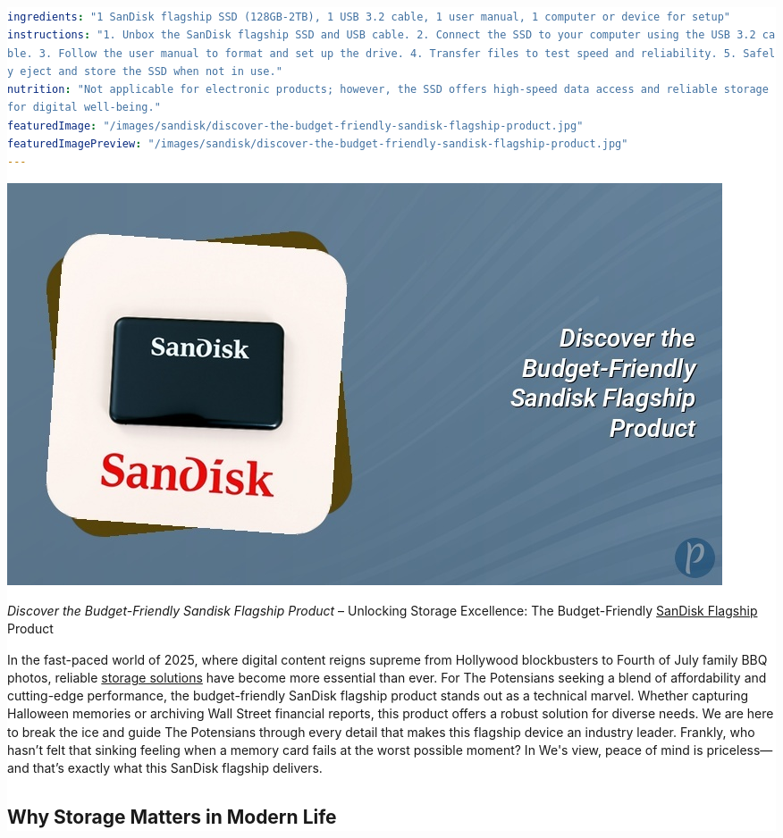 ```yaml
ingredients: "1 SanDisk flagship SSD (128GB-2TB), 1 USB 3.2 cable, 1 user manual, 1 computer or device for setup"
instructions: "1. Unbox the SanDisk flagship SSD and USB cable. 2. Connect the SSD to your computer using the USB 3.2 cable. 3. Follow the user manual to format and set up the drive. 4. Transfer files to test speed and reliability. 5. Safely eject and store the SSD when not in use."
nutrition: "Not applicable for electronic products; however, the SSD offers high-speed data access and reliable storage for digital well-being."
featuredImage: "/images/sandisk/discover-the-budget-friendly-sandisk-flagship-product.jpg"
featuredImagePreview: "/images/sandisk/discover-the-budget-friendly-sandisk-flagship-product.jpg"
---
```


![Discover the Budget-Friendly Sandisk Flagship Product](/images/sandisk/discover-the-budget-friendly-sandisk-flagship-product.jpg)


*Discover the Budget-Friendly Sandisk Flagship Product* – Unlocking Storage Excellence: The Budget-Friendly [SanDisk Flagship](/sandisk/sandisk-flagship-product-features) Product

In the fast-paced world of 2025, where digital content reigns supreme from Hollywood blockbusters to Fourth of July family BBQ photos, reliable [storage solutions](/sandisk/affordable-sandisk-storage-solutions) have become more essential than ever.  For The Potensians seeking a blend of affordability and cutting-edge performance, the budget-friendly SanDisk flagship product stands out as a technical marvel. Whether capturing Halloween memories or archiving Wall Street financial reports, this product offers a robust solution for diverse needs. We are here to break the ice and guide The Potensians through every detail that makes this flagship device an industry leader. Frankly, who hasn’t felt that sinking feeling when a memory card fails at the worst possible moment? In We's view, peace of mind is priceless—and that’s exactly what this SanDisk flagship delivers.

## Why Storage Matters in Modern Life
